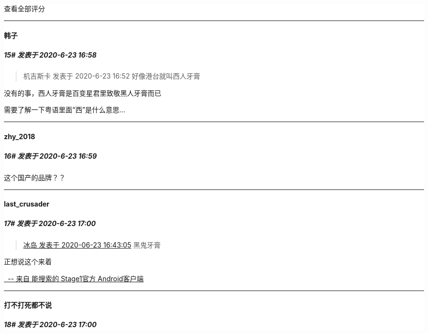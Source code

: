 

查看全部评分






-----

####  韩子  
##### 15#       发表于 2020-6-23 16:58



<blockquote>机吉斯卡 发表于 2020-6-23 16:52
好像港台就叫西人牙膏</blockquote>
没有的事，西人牙膏是百变星君里致敬黑人牙膏而已


需要了解一下粤语里面“西”是什么意思…







-----

####  zhy_2018  
##### 16#       发表于 2020-6-23 16:59




这个国产的品牌？？







-----

####  last_crusader  
##### 17#       发表于 2020-6-23 17:00



<blockquote><a href="httphttps://bbs.saraba1st.com/2b/forum.php?mod=redirect&amp;goto=findpost&amp;pid=47920900&amp;ptid=1943641" target="_blank">冰岛 发表于 2020-06-23 16:43:05</a>
黑鬼牙膏</blockquote>正想说这个来着

[  -- 来自 能搜索的 Stage1官方 Android客户端](https://www.coolapk.com/apk/140634)







-----

####  打不打死都不说  
##### 18#       发表于 2020-6-23 17:00
